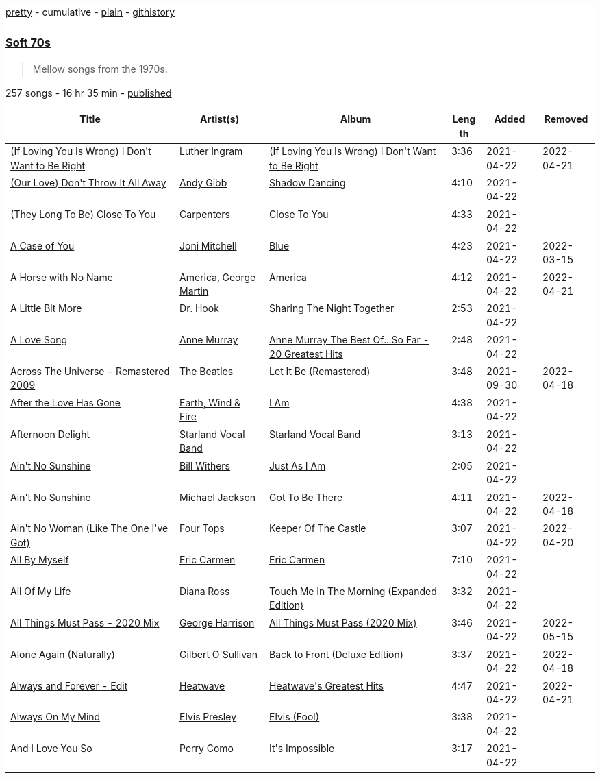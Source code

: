[pretty](/playlists/pretty/37i9dQZF1DWTTn6daQVbOa.md) - cumulative - [plain](/playlists/plain/37i9dQZF1DWTTn6daQVbOa) - [githistory](https://github.githistory.xyz/mackorone/spotify-playlist-archive/blob/main/playlists/plain/37i9dQZF1DWTTn6daQVbOa)

### [Soft 70s](https://open.spotify.com/playlist/37i9dQZF1DWTTn6daQVbOa)

> Mellow songs from the 1970s.

257 songs - 16 hr 35 min - [published](https://open.spotify.com/playlist/55JECVuG1IkXGyKrIFKeiW)

| Title | Artist(s) | Album | Length | Added | Removed |
|---|---|---|---|---|---|
| [\(If Loving You Is Wrong\) I Don't Want to Be Right](https://open.spotify.com/track/54K7o2yNOMZYCtEDnfD6wI) | [Luther Ingram](https://open.spotify.com/artist/5Pek6HAr0BoHD9P1RuA7d5) | [\(If Loving You Is Wrong\) I Don't Want to Be Right](https://open.spotify.com/album/3hiwk4q34fJTUJsAzrlNMD) | 3:36 | 2021-04-22 | 2022-04-21 |
| [\(Our Love\) Don't Throw It All Away](https://open.spotify.com/track/1Rj2vKjzAVzsnmofZzYFWh) | [Andy Gibb](https://open.spotify.com/artist/4YPqbAiLzBg5DIfsgQZ8QK) | [Shadow Dancing](https://open.spotify.com/album/1A8ZxoWwWbn9Ak2k8p3DTn) | 4:10 | 2021-04-22 |  |
| [\(They Long To Be\) Close To You](https://open.spotify.com/track/2kyVQg00pphEufGT59M2XH) | [Carpenters](https://open.spotify.com/artist/1eEfMU2AhEo7XnKgL7c304) | [Close To You](https://open.spotify.com/album/5z8MFnoVUIfVo6MQW0uIul) | 4:33 | 2021-04-22 |  |
| [A Case of You](https://open.spotify.com/track/7shVwhUdVbHpykOfbzvDc1) | [Joni Mitchell](https://open.spotify.com/artist/5hW4L92KnC6dX9t7tYM4Ve) | [Blue](https://open.spotify.com/album/1vz94WpXDVYIEGja8cjFNa) | 4:23 | 2021-04-22 | 2022-03-15 |
| [A Horse with No Name](https://open.spotify.com/track/54eZmuggBFJbV7k248bTTt) | [America](https://open.spotify.com/artist/35U9lQaRWSQISxQAB94Meo), [George Martin](https://open.spotify.com/artist/0tcbedGX7n5UHrMhVsGmIU) | [America](https://open.spotify.com/album/0E5IKYhiKgbYQkmfsFonbZ) | 4:12 | 2021-04-22 | 2022-04-21 |
| [A Little Bit More](https://open.spotify.com/track/3I7bYwN9cMsXm5HqEH76Vv) | [Dr\. Hook](https://open.spotify.com/artist/2Mhi3jfuRSdbVZPdjqsnnN) | [Sharing The Night Together](https://open.spotify.com/album/2L4Acf5HQQT9pZqqG8Fjte) | 2:53 | 2021-04-22 |  |
| [A Love Song](https://open.spotify.com/track/1TvCh7rs00BamgwB98rXzA) | [Anne Murray](https://open.spotify.com/artist/7d7q5Y1p2QWS4QRAhTQR5E) | [Anne Murray The Best Of...So Far \- 20 Greatest Hits](https://open.spotify.com/album/7wKiJQImtpNT3kBy5QVPSX) | 2:48 | 2021-04-22 |  |
| [Across The Universe \- Remastered 2009](https://open.spotify.com/track/4dkoqJrP0L8FXftrMZongF) | [The Beatles](https://open.spotify.com/artist/3WrFJ7ztbogyGnTHbHJFl2) | [Let It Be \(Remastered\)](https://open.spotify.com/album/0jTGHV5xqHPvEcwL8f6YU5) | 3:48 | 2021-09-30 | 2022-04-18 |
| [After the Love Has Gone](https://open.spotify.com/track/3cfnGXJ9bmiWvFqEO6ff8B) | [Earth, Wind & Fire](https://open.spotify.com/artist/4QQgXkCYTt3BlENzhyNETg) | [I Am](https://open.spotify.com/album/4RLVTxnuVN5ZWZqBFnaaQt) | 4:38 | 2021-04-22 |  |
| [Afternoon Delight](https://open.spotify.com/track/3uLk0uQ4zMS26h89Of8XOD) | [Starland Vocal Band](https://open.spotify.com/artist/66QeIFuFJDNCImNHlFzrY1) | [Starland Vocal Band](https://open.spotify.com/album/3hjRItdtFwIhvrcemrj8Ec) | 3:13 | 2021-04-22 |  |
| [Ain't No Sunshine](https://open.spotify.com/track/1k1Bqnv2R0uJXQN4u6LKYt) | [Bill Withers](https://open.spotify.com/artist/1ThoqLcyIYvZn7iWbj8fsj) | [Just As I Am](https://open.spotify.com/album/6N8uPmDqbgXD3ztkCCfxoo) | 2:05 | 2021-04-22 |  |
| [Ain't No Sunshine](https://open.spotify.com/track/49nBh3Wcv5gcNJrfHwtYGd) | [Michael Jackson](https://open.spotify.com/artist/3fMbdgg4jU18AjLCKBhRSm) | [Got To Be There](https://open.spotify.com/album/6pam66S3gqDo0Yy4cjlR9G) | 4:11 | 2021-04-22 | 2022-04-18 |
| [Ain't No Woman \(Like The One I've Got\)](https://open.spotify.com/track/6q8NBpF6twALMb86FBpLgQ) | [Four Tops](https://open.spotify.com/artist/7fIvjotigTGWqjIz6EP1i4) | [Keeper Of The Castle](https://open.spotify.com/album/0WwvY1uMFowKCrcFqF87o9) | 3:07 | 2021-04-22 | 2022-04-20 |
| [All By Myself](https://open.spotify.com/track/0AQqrtK1pULuwZUXhwaaDz) | [Eric Carmen](https://open.spotify.com/artist/2ekjTXgjxbWwBX5lTAj4DU) | [Eric Carmen](https://open.spotify.com/album/3Faeb8KPVk4ntMz0GBGlJO) | 7:10 | 2021-04-22 |  |
| [All Of My Life](https://open.spotify.com/track/2D0MKE8CacgB0IdEaljccQ) | [Diana Ross](https://open.spotify.com/artist/3MdG05syQeRYPPcClLaUGl) | [Touch Me In The Morning \(Expanded Edition\)](https://open.spotify.com/album/55bhTW7p0YpAr1Oawj6REI) | 3:32 | 2021-04-22 |  |
| [All Things Must Pass \- 2020 Mix](https://open.spotify.com/track/02fXDM2myvnYF5NyCkKPvp) | [George Harrison](https://open.spotify.com/artist/7FIoB5PHdrMZVC3q2HE5MS) | [All Things Must Pass \(2020 Mix\)](https://open.spotify.com/album/3F3illSUdMEOECbU7HKRG8) | 3:46 | 2021-04-22 | 2022-05-15 |
| [Alone Again \(Naturally\)](https://open.spotify.com/track/4lHQCzdK3VdYQvQZnnRouG) | [Gilbert O'Sullivan](https://open.spotify.com/artist/4HVmeVTQBgvTuvjB1JYwaf) | [Back to Front \(Deluxe Edition\)](https://open.spotify.com/album/7EZeSlS7lupfVVaZXGXVUs) | 3:37 | 2021-04-22 | 2022-04-18 |
| [Always and Forever \- Edit](https://open.spotify.com/track/0fKDnkXdfJwk0DEW9W83VY) | [Heatwave](https://open.spotify.com/artist/6D7h7R79IZjqJC2GM2wzyY) | [Heatwave's Greatest Hits](https://open.spotify.com/album/3eZkKm4IbRjyHqbdLm7qDr) | 4:47 | 2021-04-22 | 2022-04-21 |
| [Always On My Mind](https://open.spotify.com/track/1B5Tp2Ml9nLlmTSJx8xVfI) | [Elvis Presley](https://open.spotify.com/artist/43ZHCT0cAZBISjO8DG9PnE) | [Elvis \(Fool\)](https://open.spotify.com/album/3gpHiNAmT5oXVxe6ewTGuN) | 3:38 | 2021-04-22 |  |
| [And I Love You So](https://open.spotify.com/track/1naVD19eofGpFf6wosmHIe) | [Perry Como](https://open.spotify.com/artist/5v8jlSmAQfrkTjAlpUfWtu) | [It's Impossible](https://open.spotify.com/album/5ja7POltOonfMB2tQSEMWV) | 3:17 | 2021-04-22 |  |